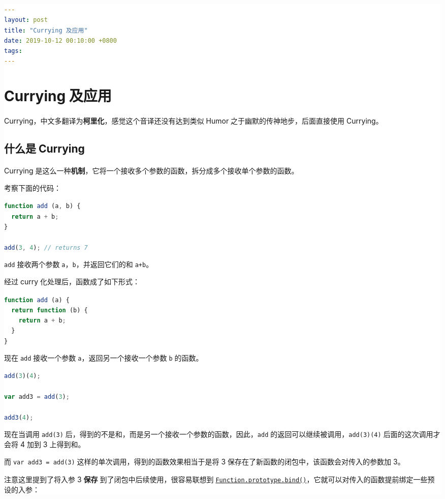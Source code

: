 ```yaml
---
layout: post
title: "Currying 及应用"
date: 2019-10-12 00:10:00 +0800
tags: 
---
```

    
# Currying 及应用

Currying，中文多翻译为**柯里化**，感觉这个音译还没有达到类似 Humor 之于幽默的传神地步，后面直接使用 Currying。

## 什么是 Currying  

Currying 是这么一种**机制**，它将一个接收多个参数的函数，拆分成多个接收单个参数的函数。

考察下面的代码：

```js
function add (a, b) {
  return a + b;
}

add(3, 4); // returns 7
```

`add` 接收两个参数 `a`，`b`，并返回它们的和 `a+b`。

经过 curry 化处理后，函数成了如下形式：

```js
function add (a) {
  return function (b) {
    return a + b;
  }
}
```

现在 `add` 接收一个参数 `a`，返回另一个接收一个参数 `b` 的函数。

```js
add(3)(4);

var add3 = add(3);

add3(4);
```

现在当调用 `add(3)` 后，得到的不是和，而是另一个接收一个参数的函数，因此，`add` 的返回可以继续被调用，`add(3)(4)` 后面的这次调用才会将 4 加到 3 上得到和。

而 `var add3 = add(3)` 这样的单次调用，得到的函数效果相当于是将 3 保存在了新函数的闭包中，该函数会对传入的参数加 3。

注意这里提到了将入参 3 **保存** 到了闭包中后续使用，很容易联想到 [`Function.prototype.bind()`](https://developer.mozilla.org/en-US/docs/Web/JavaScript/Reference/Global_objects/Function/bind)，它就可以对传入的函数提前绑定一些预设的入参：
